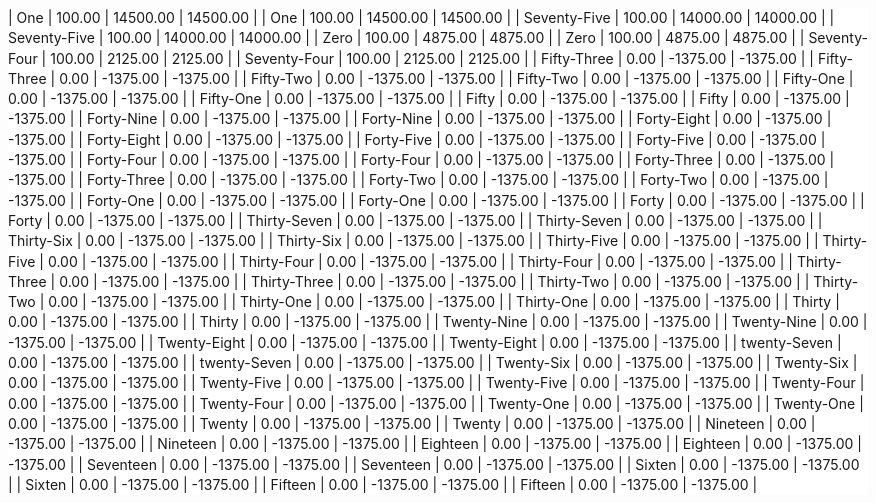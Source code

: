 | One | 100.00 | 14500.00 | 14500.00 |     | One | 100.00 | 14500.00 | 14500.00 |
| Seventy-Five | 100.00 | 14000.00 | 14000.00 |     | Seventy-Five | 100.00 | 14000.00 | 14000.00 |
| Zero | 100.00 | 4875.00 | 4875.00 |     | Zero | 100.00 | 4875.00 | 4875.00 |
| Seventy-Four | 100.00 | 2125.00 | 2125.00 |     | Seventy-Four | 100.00 | 2125.00 | 2125.00 |
| Fifty-Three | 0.00 | -1375.00 | -1375.00 |     | Fifty-Three | 0.00 | -1375.00 | -1375.00 |
| Fifty-Two | 0.00 | -1375.00 | -1375.00 |     | Fifty-Two | 0.00 | -1375.00 | -1375.00 |
| Fifty-One | 0.00 | -1375.00 | -1375.00 |     | Fifty-One | 0.00 | -1375.00 | -1375.00 |
| Fifty | 0.00 | -1375.00 | -1375.00 |     | Fifty | 0.00 | -1375.00 | -1375.00 |
| Forty-Nine | 0.00 | -1375.00 | -1375.00 |     | Forty-Nine | 0.00 | -1375.00 | -1375.00 |
| Forty-Eight | 0.00 | -1375.00 | -1375.00 |     | Forty-Eight | 0.00 | -1375.00 | -1375.00 |
| Forty-Five | 0.00 | -1375.00 | -1375.00 |     | Forty-Five | 0.00 | -1375.00 | -1375.00 |
| Forty-Four | 0.00 | -1375.00 | -1375.00 |     | Forty-Four | 0.00 | -1375.00 | -1375.00 |
| Forty-Three | 0.00 | -1375.00 | -1375.00 |     | Forty-Three | 0.00 | -1375.00 | -1375.00 |
| Forty-Two | 0.00 | -1375.00 | -1375.00 |     | Forty-Two | 0.00 | -1375.00 | -1375.00 |
| Forty-One | 0.00 | -1375.00 | -1375.00 |     | Forty-One | 0.00 | -1375.00 | -1375.00 |
| Forty | 0.00 | -1375.00 | -1375.00 |     | Forty | 0.00 | -1375.00 | -1375.00 |
| Thirty-Seven | 0.00 | -1375.00 | -1375.00 |     | Thirty-Seven | 0.00 | -1375.00 | -1375.00 |
| Thirty-Six | 0.00 | -1375.00 | -1375.00 |     | Thirty-Six | 0.00 | -1375.00 | -1375.00 |
| Thirty-Five | 0.00 | -1375.00 | -1375.00 |     | Thirty-Five | 0.00 | -1375.00 | -1375.00 |
| Thirty-Four | 0.00 | -1375.00 | -1375.00 |     | Thirty-Four | 0.00 | -1375.00 | -1375.00 |
| Thirty-Three | 0.00 | -1375.00 | -1375.00 |     | Thirty-Three | 0.00 | -1375.00 | -1375.00 |
| Thirty-Two | 0.00 | -1375.00 | -1375.00 |     | Thirty-Two | 0.00 | -1375.00 | -1375.00 |
| Thirty-One | 0.00 | -1375.00 | -1375.00 |     | Thirty-One | 0.00 | -1375.00 | -1375.00 |
| Thirty | 0.00 | -1375.00 | -1375.00 |     | Thirty | 0.00 | -1375.00 | -1375.00 |
| Twenty-Nine | 0.00 | -1375.00 | -1375.00 |     | Twenty-Nine | 0.00 | -1375.00 | -1375.00 |
| Twenty-Eight | 0.00 | -1375.00 | -1375.00 |     | Twenty-Eight | 0.00 | -1375.00 | -1375.00 |
| twenty-Seven | 0.00 | -1375.00 | -1375.00 |     | twenty-Seven | 0.00 | -1375.00 | -1375.00 |
| Twenty-Six | 0.00 | -1375.00 | -1375.00 |     | Twenty-Six | 0.00 | -1375.00 | -1375.00 |
| Twenty-Five | 0.00 | -1375.00 | -1375.00 |     | Twenty-Five | 0.00 | -1375.00 | -1375.00 |
| Twenty-Four | 0.00 | -1375.00 | -1375.00 |     | Twenty-Four | 0.00 | -1375.00 | -1375.00 |
| Twenty-One | 0.00 | -1375.00 | -1375.00 |     | Twenty-One | 0.00 | -1375.00 | -1375.00 |
| Twenty | 0.00 | -1375.00 | -1375.00 |     | Twenty | 0.00 | -1375.00 | -1375.00 |
| Nineteen | 0.00 | -1375.00 | -1375.00 |     | Nineteen | 0.00 | -1375.00 | -1375.00 |
| Eighteen | 0.00 | -1375.00 | -1375.00 |     | Eighteen | 0.00 | -1375.00 | -1375.00 |
| Seventeen | 0.00 | -1375.00 | -1375.00 |     | Seventeen | 0.00 | -1375.00 | -1375.00 |
| Sixten | 0.00 | -1375.00 | -1375.00 |     | Sixten | 0.00 | -1375.00 | -1375.00 |
| Fifteen | 0.00 | -1375.00 | -1375.00 |     | Fifteen | 0.00 | -1375.00 | -1375.00 |